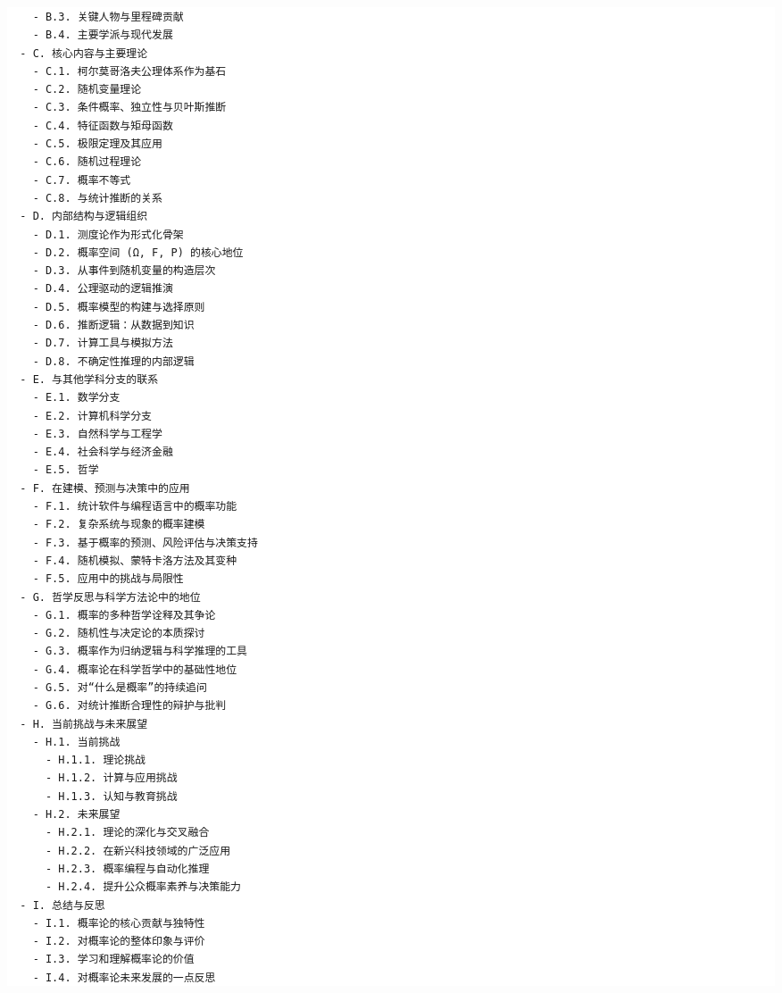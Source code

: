 ```text
    - B.3. 关键人物与里程碑贡献
    - B.4. 主要学派与现代发展
  - C. 核心内容与主要理论
    - C.1. 柯尔莫哥洛夫公理体系作为基石
    - C.2. 随机变量理论
    - C.3. 条件概率、独立性与贝叶斯推断
    - C.4. 特征函数与矩母函数
    - C.5. 极限定理及其应用
    - C.6. 随机过程理论
    - C.7. 概率不等式
    - C.8. 与统计推断的关系
  - D. 内部结构与逻辑组织
    - D.1. 测度论作为形式化骨架
    - D.2. 概率空间 (Ω, F, P) 的核心地位
    - D.3. 从事件到随机变量的构造层次
    - D.4. 公理驱动的逻辑推演
    - D.5. 概率模型的构建与选择原则
    - D.6. 推断逻辑：从数据到知识
    - D.7. 计算工具与模拟方法
    - D.8. 不确定性推理的内部逻辑
  - E. 与其他学科分支的联系
    - E.1. 数学分支
    - E.2. 计算机科学分支
    - E.3. 自然科学与工程学
    - E.4. 社会科学与经济金融
    - E.5. 哲学
  - F. 在建模、预测与决策中的应用
    - F.1. 统计软件与编程语言中的概率功能
    - F.2. 复杂系统与现象的概率建模
    - F.3. 基于概率的预测、风险评估与决策支持
    - F.4. 随机模拟、蒙特卡洛方法及其变种
    - F.5. 应用中的挑战与局限性
  - G. 哲学反思与科学方法论中的地位
    - G.1. 概率的多种哲学诠释及其争论
    - G.2. 随机性与决定论的本质探讨
    - G.3. 概率作为归纳逻辑与科学推理的工具
    - G.4. 概率论在科学哲学中的基础性地位
    - G.5. 对“什么是概率”的持续追问
    - G.6. 对统计推断合理性的辩护与批判
  - H. 当前挑战与未来展望
    - H.1. 当前挑战
      - H.1.1. 理论挑战
      - H.1.2. 计算与应用挑战
      - H.1.3. 认知与教育挑战
    - H.2. 未来展望
      - H.2.1. 理论的深化与交叉融合
      - H.2.2. 在新兴科技领域的广泛应用
      - H.2.3. 概率编程与自动化推理
      - H.2.4. 提升公众概率素养与决策能力
  - I. 总结与反思
    - I.1. 概率论的核心贡献与独特性
    - I.2. 对概率论的整体印象与评价
    - I.3. 学习和理解概率论的价值
    - I.4. 对概率论未来发展的一点反思

```
